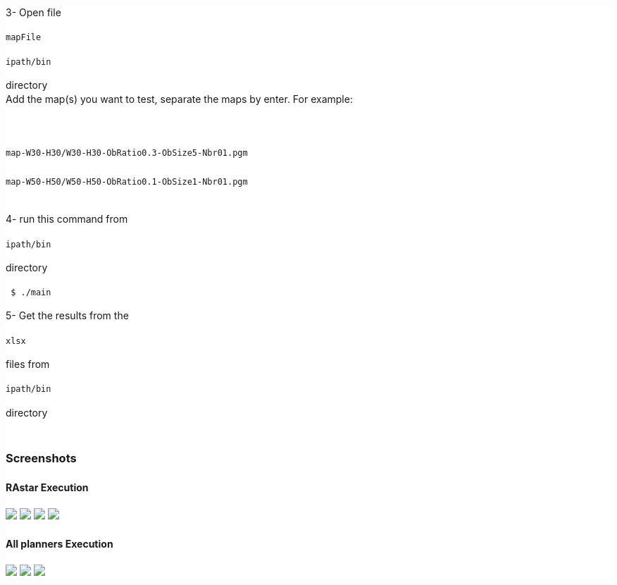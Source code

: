 3- Open file <pre><code>mapFile</code></pre> <pre><code>ipath/bin </code></pre> directory<br>
Add the map(s) you want to test, separate the maps by enter. For example:<br>
<pre><code><br>
map-W30-H30/W30-H30-ObRatio0.3-ObSize5-Nbr01.pgm<br>
map-W50-H50/W50-H50-ObRatio0.1-ObSize1-Nbr01.pgm<br>
</code></pre>
4- run this command from <pre><code>ipath/bin</code></pre> directory<br>
<pre><code> $ ./main</code></pre>

5- Get the results from the <pre><code>xlsx</code></pre> files from <pre><code>ipath/bin</code></pre> directory<br>
<br>
<h3>Screenshots</h3>

<h4>RAstar Execution</h4>

<img src='http://www.iroboapp.org/images/9/98/Rastar4.png' />

<img src='http://www.iroboapp.org/images/a/ad/Rastar5.png' />

<img src='http://www.iroboapp.org/images/e/e2/Rastar6.png' />

<img src='http://www.iroboapp.org/images/4/45/Rastar7.png' />

<h4>All planners Execution</h4>

<img src='http://www.iroboapp.org/images/4/48/Ipath2.png' />

<img src='http://www.iroboapp.org/images/c/c5/Ipath3.png' />

<img src='http://www.iroboapp.org/images/2/2f/Ipath4.png' />